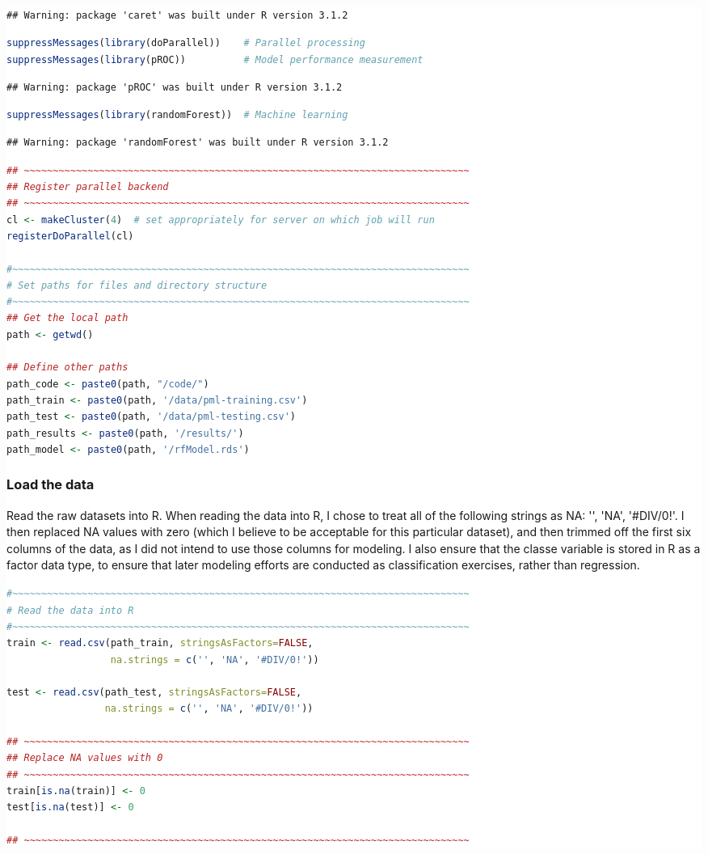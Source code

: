 ```
## Warning: package 'caret' was built under R version 3.1.2
```

```r
suppressMessages(library(doParallel))    # Parallel processing
suppressMessages(library(pROC))          # Model performance measurement
```

```
## Warning: package 'pROC' was built under R version 3.1.2
```

```r
suppressMessages(library(randomForest))  # Machine learning
```

```
## Warning: package 'randomForest' was built under R version 3.1.2
```

```r
## ~~~~~~~~~~~~~~~~~~~~~~~~~~~~~~~~~~~~~~~~~~~~~~~~~~~~~~~~~~~~~~~~~~~~~~~~~~~~~
## Register parallel backend
## ~~~~~~~~~~~~~~~~~~~~~~~~~~~~~~~~~~~~~~~~~~~~~~~~~~~~~~~~~~~~~~~~~~~~~~~~~~~~~
cl <- makeCluster(4)  # set appropriately for server on which job will run
registerDoParallel(cl)

#~~~~~~~~~~~~~~~~~~~~~~~~~~~~~~~~~~~~~~~~~~~~~~~~~~~~~~~~~~~~~~~~~~~~~~~~~~~~~~~
# Set paths for files and directory structure
#~~~~~~~~~~~~~~~~~~~~~~~~~~~~~~~~~~~~~~~~~~~~~~~~~~~~~~~~~~~~~~~~~~~~~~~~~~~~~~~
## Get the local path
path <- getwd()

## Define other paths
path_code <- paste0(path, "/code/")
path_train <- paste0(path, '/data/pml-training.csv')
path_test <- paste0(path, '/data/pml-testing.csv')
path_results <- paste0(path, '/results/')
path_model <- paste0(path, '/rfModel.rds')
```

### Load the data
Read the raw datasets into R.  When reading the data into R, I chose to treat
all of the following strings as NA: '', 'NA', '#DIV/0!'.  I then replaced NA
values with zero (which I believe to be acceptable for this particular dataset),
and then trimmed off the first six columns of the data, as I did not intend to
use those columns for modeling.  I also ensure that the classe variable is
stored in R as a factor data type, to ensure that later modeling efforts are
conducted as classification exercises, rather than regression.


```r
#~~~~~~~~~~~~~~~~~~~~~~~~~~~~~~~~~~~~~~~~~~~~~~~~~~~~~~~~~~~~~~~~~~~~~~~~~~~~~~~
# Read the data into R
#~~~~~~~~~~~~~~~~~~~~~~~~~~~~~~~~~~~~~~~~~~~~~~~~~~~~~~~~~~~~~~~~~~~~~~~~~~~~~~~
train <- read.csv(path_train, stringsAsFactors=FALSE,
                  na.strings = c('', 'NA', '#DIV/0!'))

test <- read.csv(path_test, stringsAsFactors=FALSE,
                 na.strings = c('', 'NA', '#DIV/0!'))

## ~~~~~~~~~~~~~~~~~~~~~~~~~~~~~~~~~~~~~~~~~~~~~~~~~~~~~~~~~~~~~~~~~~~~~~~~~~~~~
## Replace NA values with 0
## ~~~~~~~~~~~~~~~~~~~~~~~~~~~~~~~~~~~~~~~~~~~~~~~~~~~~~~~~~~~~~~~~~~~~~~~~~~~~~
train[is.na(train)] <- 0
test[is.na(test)] <- 0

## ~~~~~~~~~~~~~~~~~~~~~~~~~~~~~~~~~~~~~~~~~~~~~~~~~~~~~~~~~~~~~~~~~~~~~~~~~~~~~
```